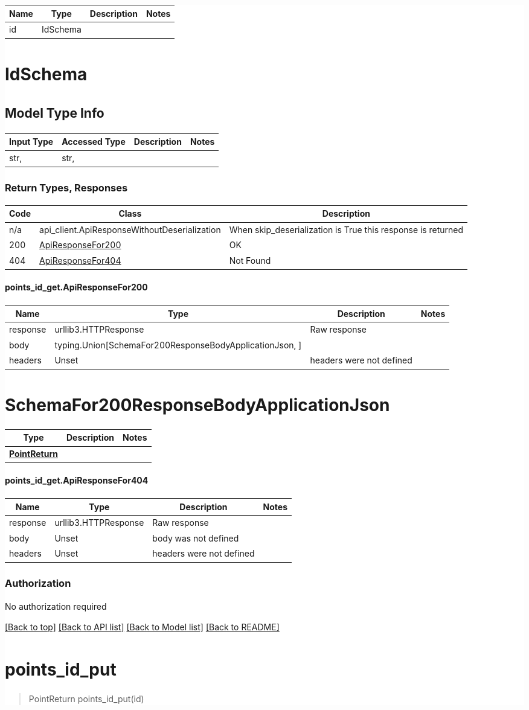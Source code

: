 Name | Type | Description  | Notes
------------- | ------------- | ------------- | -------------
id | IdSchema | | 

# IdSchema

## Model Type Info
Input Type | Accessed Type | Description | Notes
------------ | ------------- | ------------- | -------------
str,  | str,  |  | 

### Return Types, Responses

Code | Class | Description
------------- | ------------- | -------------
n/a | api_client.ApiResponseWithoutDeserialization | When skip_deserialization is True this response is returned
200 | [ApiResponseFor200](#points_id_get.ApiResponseFor200) | OK
404 | [ApiResponseFor404](#points_id_get.ApiResponseFor404) | Not Found

#### points_id_get.ApiResponseFor200
Name | Type | Description  | Notes
------------- | ------------- | ------------- | -------------
response | urllib3.HTTPResponse | Raw response |
body | typing.Union[SchemaFor200ResponseBodyApplicationJson, ] |  |
headers | Unset | headers were not defined |

# SchemaFor200ResponseBodyApplicationJson
Type | Description  | Notes
------------- | ------------- | -------------
[**PointReturn**](../../models/PointReturn.md) |  | 


#### points_id_get.ApiResponseFor404
Name | Type | Description  | Notes
------------- | ------------- | ------------- | -------------
response | urllib3.HTTPResponse | Raw response |
body | Unset | body was not defined |
headers | Unset | headers were not defined |

### Authorization

No authorization required

[[Back to top]](#__pageTop) [[Back to API list]](../../../README.md#documentation-for-api-endpoints) [[Back to Model list]](../../../README.md#documentation-for-models) [[Back to README]](../../../README.md)

# **points_id_put**
<a name="points_id_put"></a>
> PointReturn points_id_put(id)
